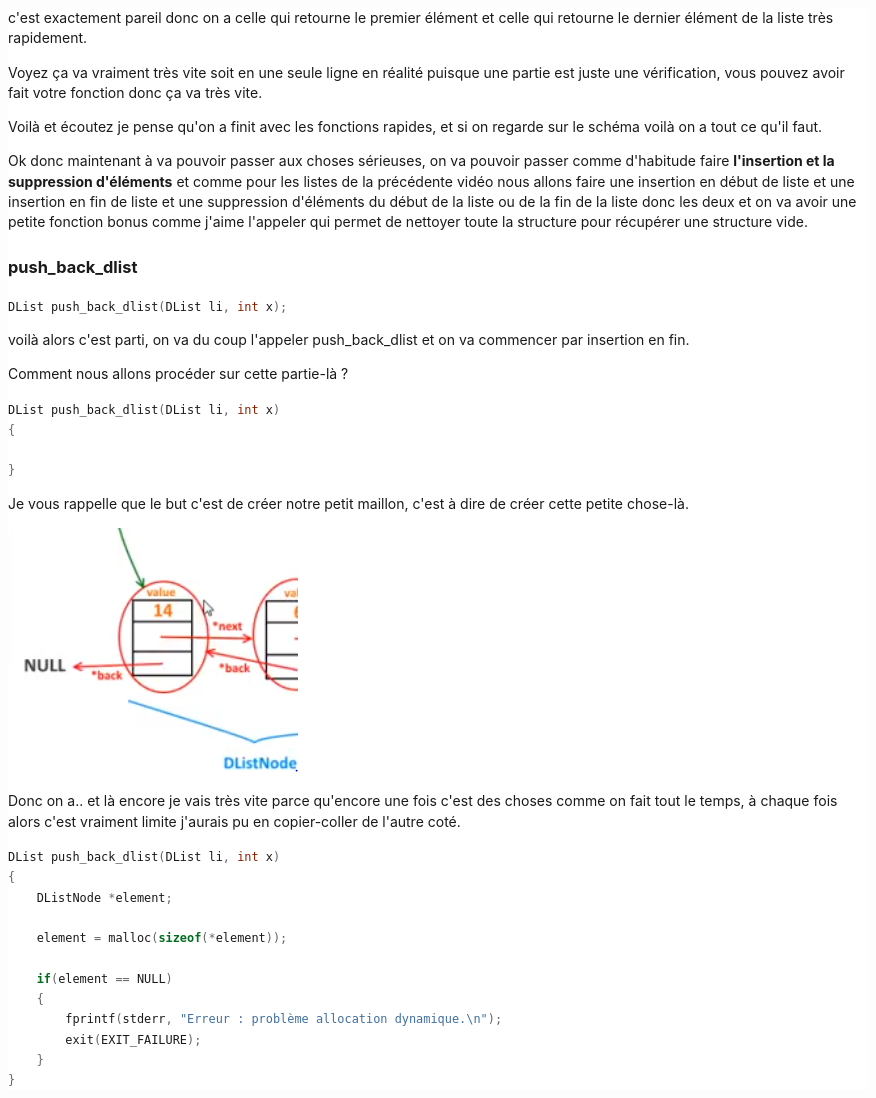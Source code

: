 c'est exactement pareil donc on a celle qui retourne le premier élément et celle qui retourne le dernier élément de la liste très rapidement.

Voyez ça va vraiment très vite soit en une seule ligne en réalité puisque une partie est juste une vérification, vous pouvez avoir fait votre fonction donc ça va très vite.

Voilà et écoutez je pense qu'on a finit avec les fonctions rapides, et si on regarde sur le schéma voilà on a tout ce qu'il faut.

Ok donc maintenant à va pouvoir passer aux choses sérieuses, on va pouvoir passer comme d'habitude faire **l'insertion et la suppression d'éléments** et comme pour les listes de la précédente vidéo nous allons faire une insertion en début de liste et une insertion en fin de liste et une suppression d'éléments du début de la liste ou de la fin de la liste donc les deux et on va avoir une petite fonction bonus comme j'aime l'appeler qui permet de nettoyer toute la structure pour récupérer une structure vide.

### push_back_dlist

```h
DList push_back_dlist(DList li, int x);
```

voilà alors c'est parti, on va du coup l'appeler push_back_dlist et on va commencer par insertion en fin.

Comment nous allons procéder sur cette partie-là ?

```c
DList push_back_dlist(DList li, int x)
{

}
```

Je vous rappelle que le but c'est de créer notre petit maillon, c'est à dire de créer cette petite chose-là.

![04.PNG](schémas/04.PNG)

Donc on a.. et là encore je vais très vite parce qu'encore une fois c'est des choses comme on fait tout le temps, à chaque fois alors c'est vraiment limite j'aurais pu en copier-coller de l'autre coté.

```c
DList push_back_dlist(DList li, int x)
{
    DListNode *element;

    element = malloc(sizeof(*element));

    if(element == NULL)
    {
        fprintf(stderr, "Erreur : problème allocation dynamique.\n");
        exit(EXIT_FAILURE);
    }
}
```